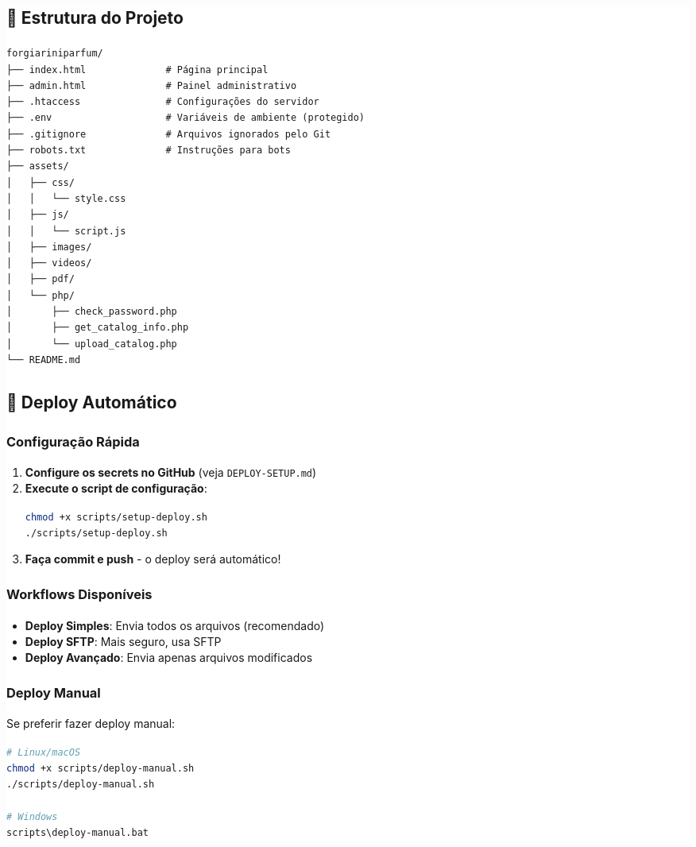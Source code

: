 ## 📁 Estrutura do Projeto

```
forgiariniparfum/
├── index.html              # Página principal
├── admin.html              # Painel administrativo
├── .htaccess               # Configurações do servidor
├── .env                    # Variáveis de ambiente (protegido)
├── .gitignore              # Arquivos ignorados pelo Git
├── robots.txt              # Instruções para bots
├── assets/
│   ├── css/
│   │   └── style.css
│   ├── js/
│   │   └── script.js
│   ├── images/
│   ├── videos/
│   ├── pdf/
│   └── php/
│       ├── check_password.php
│       ├── get_catalog_info.php
│       └── upload_catalog.php
└── README.md
```

## 🚀 Deploy Automático

### Configuração Rápida
1. **Configure os secrets no GitHub** (veja `DEPLOY-SETUP.md`)
2. **Execute o script de configuração**:
   ```bash
   chmod +x scripts/setup-deploy.sh
   ./scripts/setup-deploy.sh
   ```
3. **Faça commit e push** - o deploy será automático!

### Workflows Disponíveis
- **Deploy Simples**: Envia todos os arquivos (recomendado)
- **Deploy SFTP**: Mais seguro, usa SFTP
- **Deploy Avançado**: Envia apenas arquivos modificados

### Deploy Manual
Se preferir fazer deploy manual:
```bash
# Linux/macOS
chmod +x scripts/deploy-manual.sh
./scripts/deploy-manual.sh

# Windows
scripts\deploy-manual.bat
```
